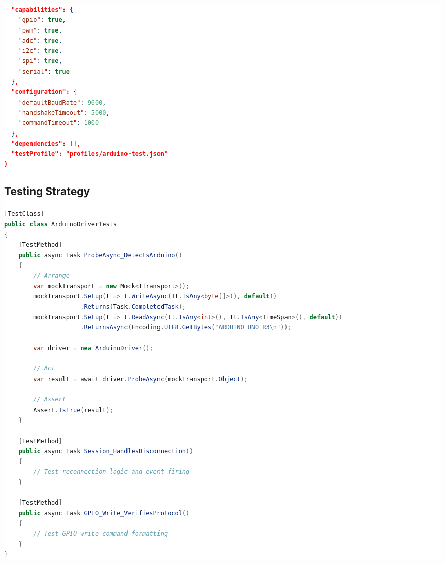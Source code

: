 ```json
  "capabilities": {
    "gpio": true,
    "pwm": true,
    "adc": true,
    "i2c": true,
    "spi": true,
    "serial": true
  },
  "configuration": {
    "defaultBaudRate": 9600,
    "handshakeTimeout": 5000,
    "commandTimeout": 1000
  },
  "dependencies": [],
  "testProfile": "profiles/arduino-test.json"
}
```

## Testing Strategy

```csharp
[TestClass]
public class ArduinoDriverTests
{
    [TestMethod]
    public async Task ProbeAsync_DetectsArduino()
    {
        // Arrange
        var mockTransport = new Mock<ITransport>();
        mockTransport.Setup(t => t.WriteAsync(It.IsAny<byte[]>(), default))
                     .Returns(Task.CompletedTask);
        mockTransport.Setup(t => t.ReadAsync(It.IsAny<int>(), It.IsAny<TimeSpan>(), default))
                     .ReturnsAsync(Encoding.UTF8.GetBytes("ARDUINO UNO R3\n"));
        
        var driver = new ArduinoDriver();
        
        // Act
        var result = await driver.ProbeAsync(mockTransport.Object);
        
        // Assert
        Assert.IsTrue(result);
    }
    
    [TestMethod]
    public async Task Session_HandlesDisconnection()
    {
        // Test reconnection logic and event firing
    }
    
    [TestMethod]
    public async Task GPIO_Write_VerifiesProtocol()
    {
        // Test GPIO write command formatting
    }
}
```
